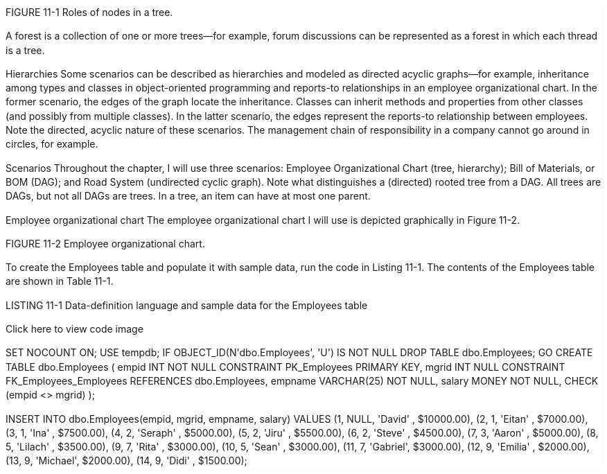 
FIGURE 11-1 Roles of nodes in a tree.

A forest is a collection of one or more trees—for example, forum discussions can be represented as a forest in which each thread is a tree.

Hierarchies
Some scenarios can be described as hierarchies and modeled as directed acyclic graphs—for example, inheritance among types and classes in object-oriented programming and reports-to relationships in an employee organizational chart. In the former scenario, the edges of the graph locate the inheritance. Classes can inherit methods and properties from other classes (and possibly from multiple classes). In the latter scenario, the edges represent the reports-to relationship between employees. Note the directed, acyclic nature of these scenarios. The management chain of responsibility in a company cannot go around in circles, for example.

Scenarios
Throughout the chapter, I will use three scenarios: Employee Organizational Chart (tree, hierarchy); Bill of Materials, or BOM (DAG); and Road System (undirected cyclic graph). Note what distinguishes a (directed) rooted tree from a DAG. All trees are DAGs, but not all DAGs are trees. In a tree, an item can have at most one parent.

Employee organizational chart
The employee organizational chart I will use is depicted graphically in Figure 11-2.


FIGURE 11-2 Employee organizational chart.

To create the Employees table and populate it with sample data, run the code in Listing 11-1. The contents of the Employees table are shown in Table 11-1.

LISTING 11-1 Data-definition language and sample data for the Employees table

Click here to view code image

SET NOCOUNT ON;
USE tempdb;
IF OBJECT_ID(N'dbo.Employees', 'U') IS NOT NULL DROP TABLE dbo.Employees;
GO
CREATE TABLE dbo.Employees
(
  empid   INT         NOT NULL CONSTRAINT PK_Employees PRIMARY KEY,
  mgrid   INT             NULL CONSTRAINT FK_Employees_Employees REFERENCES dbo.Employees,
  empname VARCHAR(25) NOT NULL,
  salary  MONEY       NOT NULL,
  CHECK (empid <> mgrid)
);

INSERT INTO dbo.Employees(empid, mgrid, empname, salary) VALUES
  (1,  NULL, 'David'  , $10000.00),
  (2,  1,    'Eitan'  ,  $7000.00),
  (3,  1,    'Ina'    ,  $7500.00),
  (4,  2,    'Seraph' ,  $5000.00),
  (5,  2,    'Jiru'   ,  $5500.00),
  (6,  2,    'Steve'  ,  $4500.00),
  (7,  3,    'Aaron'  ,  $5000.00),
  (8,  5,    'Lilach' ,  $3500.00),
  (9,  7,    'Rita'   ,  $3000.00),
  (10, 5,    'Sean'   ,  $3000.00),
  (11, 7,    'Gabriel',  $3000.00),
  (12, 9,    'Emilia' ,  $2000.00),
  (13, 9,    'Michael',  $2000.00),
  (14, 9,    'Didi'   ,  $1500.00);
